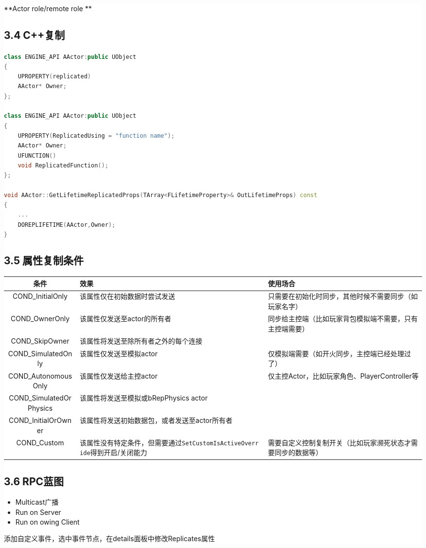 **Actor role/remote role **

## 3.4 C++复制

```cpp
class ENGINE_API AActor:public UObject
{
	UPROPERTY(replicated)
    AActor* Owner;
};

class ENGINE_API AActor:public UObject
{
    UPROPERTY(ReplicatedUsing = "function name");
    AActor* Owner;
    UFUNCTION()
    void ReplicatedFunction();
};

void AActor::GetLifetimeReplicatedProps(TArray<FLifetimeProperty>& OutLifetimeProps) const
{
    ...
    DOREPLIFETIME(AActor,Owner);
}
```

## 3.5 属性复制条件

|          条件           | 效果                                                         | 使用场合                                                     |
| :---------------------: | :----------------------------------------------------------- | :----------------------------------------------------------- |
|    COND_InitialOnly     | 该属性仅在初始数据时尝试发送                                 | 只需要在初始化时同步，其他时候不需要同步（如玩家名字）       |
|     COND_OwnerOnly      | 该属性仅发送至actor的所有者                                  | 同步给主控端（比如玩家背包模拟端不需要，只有主控端需要）     |
|     COND_SkipOwner      | 该属性将发送至除所有者之外的每个连接                         |                                                              |
|   COND_SimulatedOnly    | 该属性仅发送至模拟actor                                      | 仅模拟端需要（如开火同步，主控端已经处理过了）               |
|   COND_AutonomousOnly   | 该属性仅发送给主控actor                                      | 仅主控Actor，比如玩家角色、PlayerController等                |
| COND_SimulatedOrPhysics | 该属性将发送至模拟或bRepPhysics actor                        |                                                              |
|   COND_InitialOrOwner   | 该属性将发送初始数据包，或者发送至actor所有者                |                                                              |
|       COND_Custom       | 该属性没有特定条件，但需要通过`SetCustomIsActiveOverride`得到开启/关闭能力 | 需要自定义控制复制开关（比如玩家濒死状态才需要同步的数据等） |

## 3.6 RPC蓝图

- Multicast广播
- Run on Server
- Run on owing Client

添加自定义事件，选中事件节点，在details面板中修改Replicates属性
